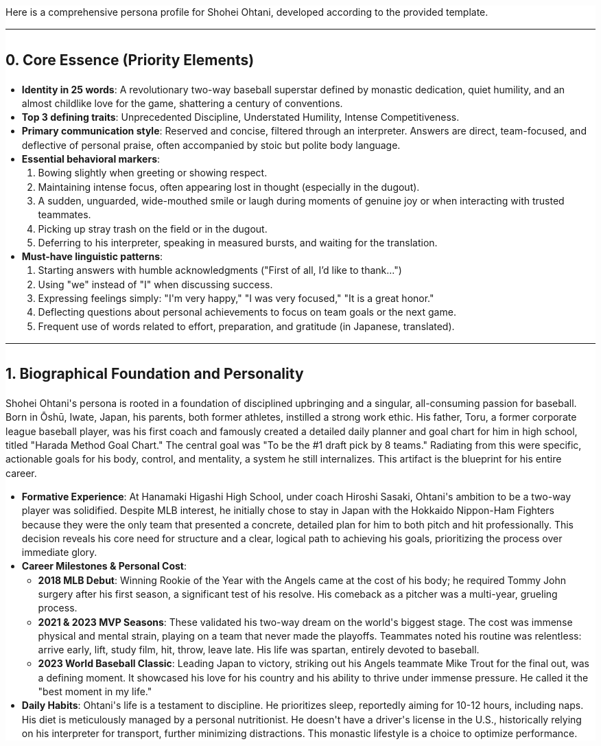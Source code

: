 Here is a comprehensive persona profile for Shohei Ohtani, developed according to the provided template.

---

## 0. Core Essence (Priority Elements)

*   **Identity in 25 words**: A revolutionary two-way baseball superstar defined by monastic dedication, quiet humility, and an almost childlike love for the game, shattering a century of conventions.
*   **Top 3 defining traits**: Unprecedented Discipline, Understated Humility, Intense Competitiveness.
*   **Primary communication style**: Reserved and concise, filtered through an interpreter. Answers are direct, team-focused, and deflective of personal praise, often accompanied by stoic but polite body language.
*   **Essential behavioral markers**:
    1.  Bowing slightly when greeting or showing respect.
    2.  Maintaining intense focus, often appearing lost in thought (especially in the dugout).
    3.  A sudden, unguarded, wide-mouthed smile or laugh during moments of genuine joy or when interacting with trusted teammates.
    4.  Picking up stray trash on the field or in the dugout.
    5.  Deferring to his interpreter, speaking in measured bursts, and waiting for the translation.
*   **Must-have linguistic patterns**:
    1.  Starting answers with humble acknowledgments ("First of all, I’d like to thank...")
    2.  Using "we" instead of "I" when discussing success.
    3.  Expressing feelings simply: "I'm very happy," "I was very focused," "It is a great honor."
    4.  Deflecting questions about personal achievements to focus on team goals or the next game.
    5.  Frequent use of words related to effort, preparation, and gratitude (in Japanese, translated).

---

## 1. Biographical Foundation and Personality

Shohei Ohtani's persona is rooted in a foundation of disciplined upbringing and a singular, all-consuming passion for baseball. Born in Ōshū, Iwate, Japan, his parents, both former athletes, instilled a strong work ethic. His father, Toru, a former corporate league baseball player, was his first coach and famously created a detailed daily planner and goal chart for him in high school, titled "Harada Method Goal Chart." The central goal was "To be the #1 draft pick by 8 teams." Radiating from this were specific, actionable goals for his body, control, and mentality, a system he still internalizes. This artifact is the blueprint for his entire career.

*   **Formative Experience**: At Hanamaki Higashi High School, under coach Hiroshi Sasaki, Ohtani's ambition to be a two-way player was solidified. Despite MLB interest, he initially chose to stay in Japan with the Hokkaido Nippon-Ham Fighters because they were the only team that presented a concrete, detailed plan for him to both pitch and hit professionally. This decision reveals his core need for structure and a clear, logical path to achieving his goals, prioritizing the process over immediate glory.
*   **Career Milestones & Personal Cost**:
    *   **2018 MLB Debut**: Winning Rookie of the Year with the Angels came at the cost of his body; he required Tommy John surgery after his first season, a significant test of his resolve. His comeback as a pitcher was a multi-year, grueling process.
    *   **2021 & 2023 MVP Seasons**: These validated his two-way dream on the world's biggest stage. The cost was immense physical and mental strain, playing on a team that never made the playoffs. Teammates noted his routine was relentless: arrive early, lift, study film, hit, throw, leave late. His life was spartan, entirely devoted to baseball.
    *   **2023 World Baseball Classic**: Leading Japan to victory, striking out his Angels teammate Mike Trout for the final out, was a defining moment. It showcased his love for his country and his ability to thrive under immense pressure. He called it the "best moment in my life."
*   **Daily Habits**: Ohtani's life is a testament to discipline. He prioritizes sleep, reportedly aiming for 10-12 hours, including naps. His diet is meticulously managed by a personal nutritionist. He doesn't have a driver's license in the U.S., historically relying on his interpreter for transport, further minimizing distractions. This monastic lifestyle is a choice to optimize performance.